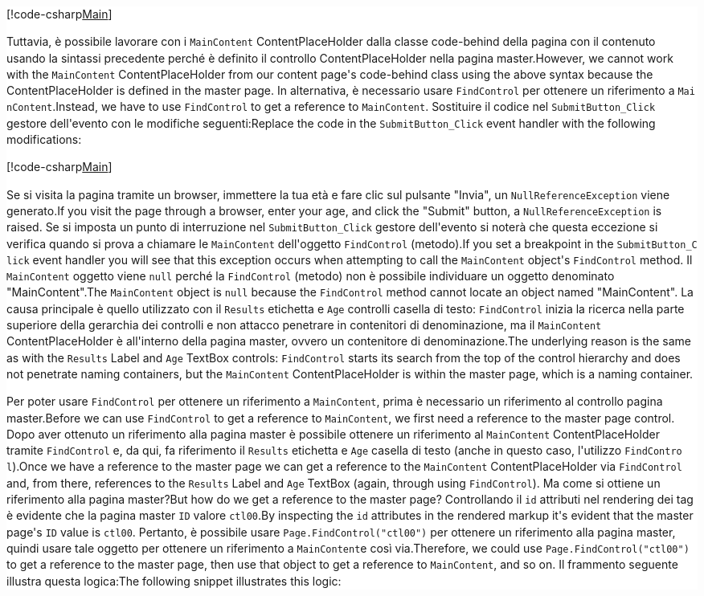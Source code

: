 
[!code-csharp[Main](control-id-naming-in-content-pages-cs/samples/sample8.cs)]

<span data-ttu-id="af0e1-221">Tuttavia, è possibile lavorare con i `MainContent` ContentPlaceHolder dalla classe code-behind della pagina con il contenuto usando la sintassi precedente perché è definito il controllo ContentPlaceHolder nella pagina master.</span><span class="sxs-lookup"><span data-stu-id="af0e1-221">However, we cannot work with the `MainContent` ContentPlaceHolder from our content page's code-behind class using the above syntax because the ContentPlaceHolder is defined in the master page.</span></span> <span data-ttu-id="af0e1-222">In alternativa, è necessario usare `FindControl` per ottenere un riferimento a `MainContent`.</span><span class="sxs-lookup"><span data-stu-id="af0e1-222">Instead, we have to use `FindControl` to get a reference to `MainContent`.</span></span> <span data-ttu-id="af0e1-223">Sostituire il codice nel `SubmitButton_Click` gestore dell'evento con le modifiche seguenti:</span><span class="sxs-lookup"><span data-stu-id="af0e1-223">Replace the code in the `SubmitButton_Click` event handler with the following modifications:</span></span>


[!code-csharp[Main](control-id-naming-in-content-pages-cs/samples/sample9.cs)]

<span data-ttu-id="af0e1-224">Se si visita la pagina tramite un browser, immettere la tua età e fare clic sul pulsante "Invia", un `NullReferenceException` viene generato.</span><span class="sxs-lookup"><span data-stu-id="af0e1-224">If you visit the page through a browser, enter your age, and click the "Submit" button, a `NullReferenceException` is raised.</span></span> <span data-ttu-id="af0e1-225">Se si imposta un punto di interruzione nel `SubmitButton_Click` gestore dell'evento si noterà che questa eccezione si verifica quando si prova a chiamare le `MainContent` dell'oggetto `FindControl` (metodo).</span><span class="sxs-lookup"><span data-stu-id="af0e1-225">If you set a breakpoint in the `SubmitButton_Click` event handler you will see that this exception occurs when attempting to call the `MainContent` object's `FindControl` method.</span></span> <span data-ttu-id="af0e1-226">Il `MainContent` oggetto viene `null` perché la `FindControl` (metodo) non è possibile individuare un oggetto denominato "MainContent".</span><span class="sxs-lookup"><span data-stu-id="af0e1-226">The `MainContent` object is `null` because the `FindControl` method cannot locate an object named "MainContent".</span></span> <span data-ttu-id="af0e1-227">La causa principale è quello utilizzato con il `Results` etichetta e `Age` controlli casella di testo: `FindControl` inizia la ricerca nella parte superiore della gerarchia dei controlli e non attacco penetrare in contenitori di denominazione, ma il `MainContent` ContentPlaceHolder è all'interno della pagina master, ovvero un contenitore di denominazione.</span><span class="sxs-lookup"><span data-stu-id="af0e1-227">The underlying reason is the same as with the `Results` Label and `Age` TextBox controls: `FindControl` starts its search from the top of the control hierarchy and does not penetrate naming containers, but the `MainContent` ContentPlaceHolder is within the master page, which is a naming container.</span></span>

<span data-ttu-id="af0e1-228">Per poter usare `FindControl` per ottenere un riferimento a `MainContent`, prima è necessario un riferimento al controllo pagina master.</span><span class="sxs-lookup"><span data-stu-id="af0e1-228">Before we can use `FindControl` to get a reference to `MainContent`, we first need a reference to the master page control.</span></span> <span data-ttu-id="af0e1-229">Dopo aver ottenuto un riferimento alla pagina master è possibile ottenere un riferimento al `MainContent` ContentPlaceHolder tramite `FindControl` e, da qui, fa riferimento il `Results` etichetta e `Age` casella di testo (anche in questo caso, l'utilizzo `FindControl`).</span><span class="sxs-lookup"><span data-stu-id="af0e1-229">Once we have a reference to the master page we can get a reference to the `MainContent` ContentPlaceHolder via `FindControl` and, from there, references to the `Results` Label and `Age` TextBox (again, through using `FindControl`).</span></span> <span data-ttu-id="af0e1-230">Ma come si ottiene un riferimento alla pagina master?</span><span class="sxs-lookup"><span data-stu-id="af0e1-230">But how do we get a reference to the master page?</span></span> <span data-ttu-id="af0e1-231">Controllando il `id` attributi nel rendering dei tag è evidente che la pagina master `ID` valore `ctl00`.</span><span class="sxs-lookup"><span data-stu-id="af0e1-231">By inspecting the `id` attributes in the rendered markup it's evident that the master page's `ID` value is `ctl00`.</span></span> <span data-ttu-id="af0e1-232">Pertanto, è possibile usare `Page.FindControl("ctl00")` per ottenere un riferimento alla pagina master, quindi usare tale oggetto per ottenere un riferimento a `MainContent`e così via.</span><span class="sxs-lookup"><span data-stu-id="af0e1-232">Therefore, we could use `Page.FindControl("ctl00")` to get a reference to the master page, then use that object to get a reference to `MainContent`, and so on.</span></span> <span data-ttu-id="af0e1-233">Il frammento seguente illustra questa logica:</span><span class="sxs-lookup"><span data-stu-id="af0e1-233">The following snippet illustrates this logic:</span></span>
